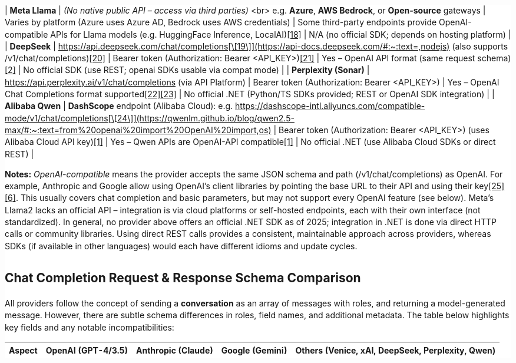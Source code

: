 | **Meta Llama** | *(No native public API – access via third parties)* \<br\> e.g. **Azure**, **AWS Bedrock**, or **Open-source** gateways | Varies by platform (Azure uses Azure AD, Bedrock uses AWS credentials) | Some third-party endpoints provide OpenAI-compatible APIs for Llama models (e.g. HuggingFace Inference, LocalAI)[\[18\]](https://lmstudio.ai/docs/app/api/endpoints/openai#:~:text=LM%20Studio%20accepts%20requests%20on,GET%20%2Fv1%2Fmodels%20POST%20%2Fv1%2Fchat%2Fcompletions) | N/A (no official SDK; depends on hosting platform) |
| **DeepSeek** | https://api.deepseek.com/chat/completions[\[19\]](https://api-docs.deepseek.com/#:~:text=,nodejs) (also supports /v1/chat/completions)[\[20\]](https://api-docs.deepseek.com/#:~:text=PARAM%20VALUE%20base_url%20,apply%20for%20an%20API%20key) | Bearer token (Authorization: Bearer \<API\_KEY\>)[\[21\]](https://api-docs.deepseek.com/#:~:text=curl%20https%3A%2F%2Fapi.deepseek.com%2Fchat%2Fcompletions%20%5C%20,) | Yes – OpenAI API format (same request schema)[\[2\]](https://api-docs.deepseek.com/#:~:text=The%20DeepSeek%20API%20uses%20an,to%20access%20the%20DeepSeek%20API) | No official SDK (use REST; openai SDKs usable via compat mode) |
| **Perplexity (Sonar)** | https://api.perplexity.ai/v1/chat/completions (via API Platform) | Bearer token (Authorization: Bearer \<API\_KEY\>) | Yes – OpenAI Chat Completions format supported[\[22\]](https://docs.perplexity.ai/getting-started/quickstart#:~:text=OpenAI%20SDK%20Compatible%3A%20Perplexity%E2%80%99s%20API,OpenAI%20SDK%20Guide%20for%20examples)[\[23\]](https://docs.perplexity.ai/guides/chat-completions-guide#:~:text=from%20openai%20import%20OpenAI) | No official .NET (Python/TS SDKs provided; REST or OpenAI SDK integration) |
| **Alibaba Qwen** | **DashScope** endpoint (Alibaba Cloud): e.g. https://dashscope-intl.aliyuncs.com/compatible-mode/v1/chat/completions[\[24\]](https://qwenlm.github.io/blog/qwen2.5-max/#:~:text=from%20openai%20import%20OpenAI%20import,os) | Bearer token (Authorization: Bearer \<API\_KEY\>) (uses Alibaba Cloud API key)[\[1\]](https://qwenlm.github.io/blog/qwen2.5-max/#:~:text=Since%20the%20APIs%20of%20Qwen,Max%20in%20Python) | Yes – Qwen APIs are OpenAI-API compatible[\[1\]](https://qwenlm.github.io/blog/qwen2.5-max/#:~:text=Since%20the%20APIs%20of%20Qwen,Max%20in%20Python) | No official .NET (use Alibaba Cloud SDKs or direct REST) |

**Notes:** *OpenAI-compatible* means the provider accepts the same JSON schema and path (/v1/chat/completions) as OpenAI. For example, Anthropic and Google allow using OpenAI’s client libraries by pointing the base URL to their API and using their key[\[25\]](https://docs.claude.com/en/api/openai-sdk#:~:text=1,for%20what%20features%20are%20supported)[\[6\]](https://ai.google.dev/gemini-api/docs/openai#:~:text=client%20%3D%20OpenAI%28%20api_key%3D,). This usually covers chat completion and basic parameters, but may not support every OpenAI feature (see below). Meta’s Llama2 lacks an official API – integration is via cloud platforms or self-hosted endpoints, each with their own interface (not standardized). In general, no provider above offers an official .NET SDK as of 2025; integration in .NET is done via direct HTTP calls or community libraries. Using direct REST calls provides a consistent, maintainable approach across providers, whereas SDKs (if available in other languages) would each have different idioms and update cycles.

## Chat Completion Request & Response Schema Comparison

All providers follow the concept of sending a **conversation** as an array of messages with roles, and returning a model-generated message. However, there are subtle schema differences in roles, field names, and additional metadata. The table below highlights key fields and any notable incompatibilities:

| Aspect | OpenAI (GPT-4/3.5) | Anthropic (Claude) | Google (Gemini) | Others (Venice, xAI, DeepSeek, Perplexity, Qwen) |
| :---- | :---- | :---- | :---- | :---- |